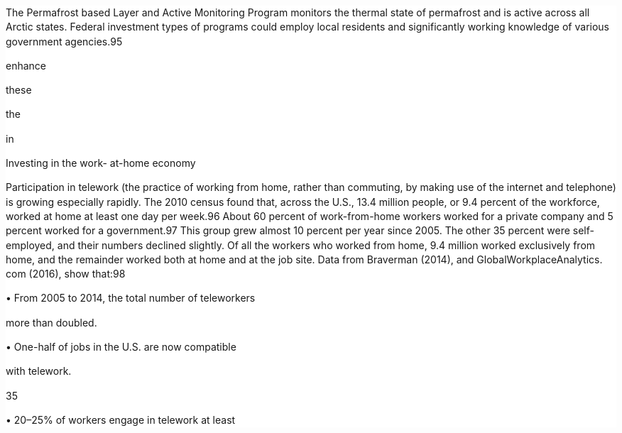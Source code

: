 The
Permafrost
based
Layer
and  Active
Monitoring  Program
monitors  the  thermal
state  of  permafrost
and  is  active  across  all
Arctic  states.  Federal
investment
types  of  programs  could
employ  local  residents  and
significantly
working  knowledge  of  various
government agencies.95

enhance

these

the

in

Investing in the work-
at-home economy

Participation  in  telework  (the  practice  of  working
from  home,  rather  than  commuting,  by  making  use
of  the  internet  and  telephone)  is  growing  especially
rapidly. The 2010 census found that, across the U.S.,
13.4 million people, or 9.4 percent of the workforce,
worked at home at least one day per week.96 About
60  percent  of  work-from-home  workers  worked
for  a  private  company  and  5  percent  worked  for  a
government.97  This  group  grew  almost  10  percent
per year since 2005. The other 35 percent were self-
employed,  and  their  numbers  declined  slightly.  Of
all  the  workers  who  worked  from  home,  9.4  million
worked  exclusively  from  home,  and  the  remainder
worked both at home and at the job site. Data from
Braverman  (2014),  and  GlobalWorkplaceAnalytics.
com (2016), show that:98

•  From 2005 to 2014, the total number of teleworkers

more than doubled.

•  One-half  of  jobs  in  the  U.S.  are  now  compatible

with telework.

35

•  20–25%  of  workers  engage  in  telework  at  least
